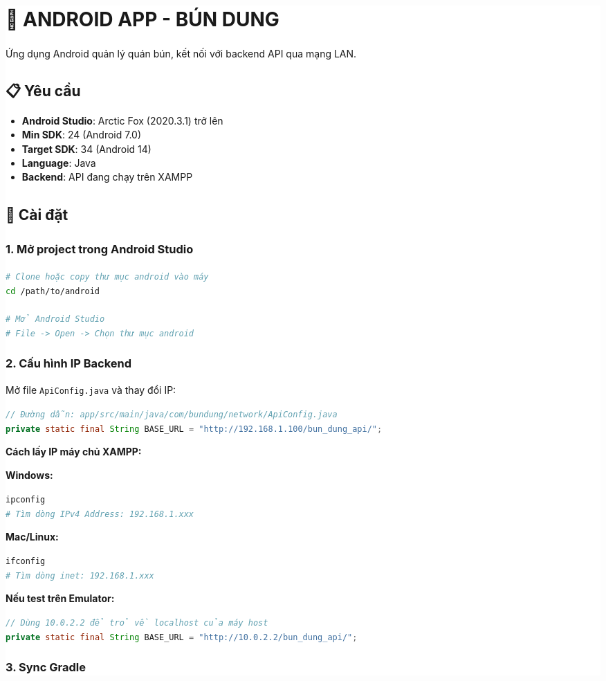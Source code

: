 # 📱 ANDROID APP - BÚN DUNG

Ứng dụng Android quản lý quán bún, kết nối với backend API qua mạng LAN.

## 📋 Yêu cầu

- **Android Studio**: Arctic Fox (2020.3.1) trở lên
- **Min SDK**: 24 (Android 7.0)
- **Target SDK**: 34 (Android 14)
- **Language**: Java
- **Backend**: API đang chạy trên XAMPP

## 🚀 Cài đặt

### 1. Mở project trong Android Studio

```bash
# Clone hoặc copy thư mục android vào máy
cd /path/to/android

# Mở Android Studio
# File -> Open -> Chọn thư mục android
```

### 2. Cấu hình IP Backend

Mở file `ApiConfig.java` và thay đổi IP:

```java
// Đường dẫn: app/src/main/java/com/bundung/network/ApiConfig.java
private static final String BASE_URL = "http://192.168.1.100/bun_dung_api/";
```

**Cách lấy IP máy chủ XAMPP:**

**Windows:**
```bash
ipconfig
# Tìm dòng IPv4 Address: 192.168.1.xxx
```

**Mac/Linux:**
```bash
ifconfig
# Tìm dòng inet: 192.168.1.xxx
```

**Nếu test trên Emulator:**
```java
// Dùng 10.0.2.2 để trỏ về localhost của máy host
private static final String BASE_URL = "http://10.0.2.2/bun_dung_api/";
```

### 3. Sync Gradle
